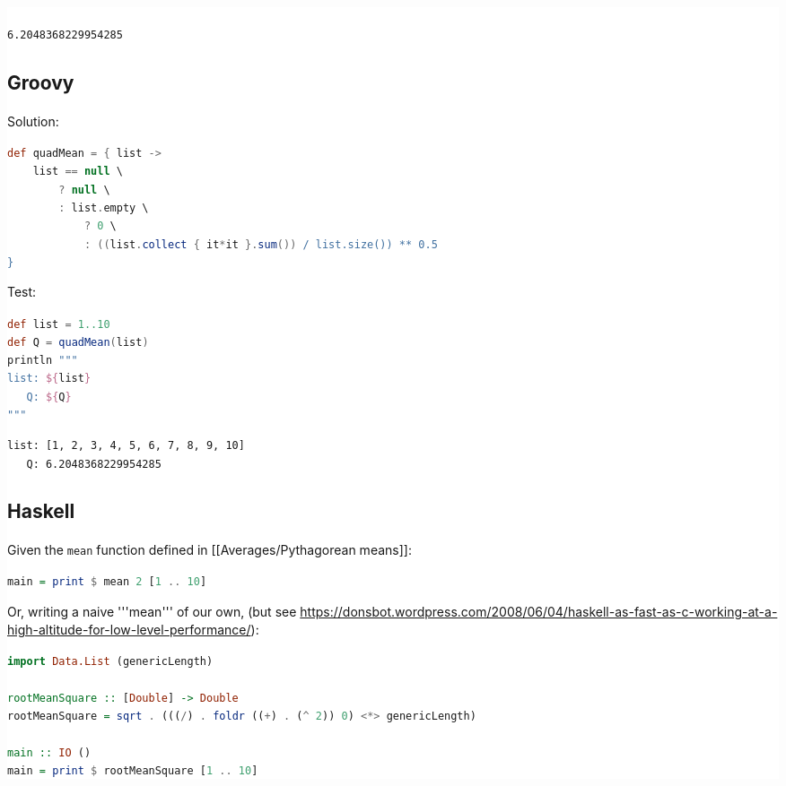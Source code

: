 ```txt

6.2048368229954285

```



## Groovy

Solution:

```groovy
def quadMean = { list ->
    list == null \
        ? null \
        : list.empty \
            ? 0 \
            : ((list.collect { it*it }.sum()) / list.size()) ** 0.5
}
```

Test:

```groovy
def list = 1..10
def Q = quadMean(list)
println """
list: ${list}
   Q: ${Q}
"""
```

```txt
list: [1, 2, 3, 4, 5, 6, 7, 8, 9, 10]
   Q: 6.2048368229954285
```



## Haskell

Given the <code>mean</code> function defined in [[Averages/Pythagorean means]]:

```haskell
main = print $ mean 2 [1 .. 10]
```


Or, writing a naive '''mean''' of our own, (but see https://donsbot.wordpress.com/2008/06/04/haskell-as-fast-as-c-working-at-a-high-altitude-for-low-level-performance/):


```haskell
import Data.List (genericLength)

rootMeanSquare :: [Double] -> Double
rootMeanSquare = sqrt . (((/) . foldr ((+) . (^ 2)) 0) <*> genericLength)

main :: IO ()
main = print $ rootMeanSquare [1 .. 10]
```
